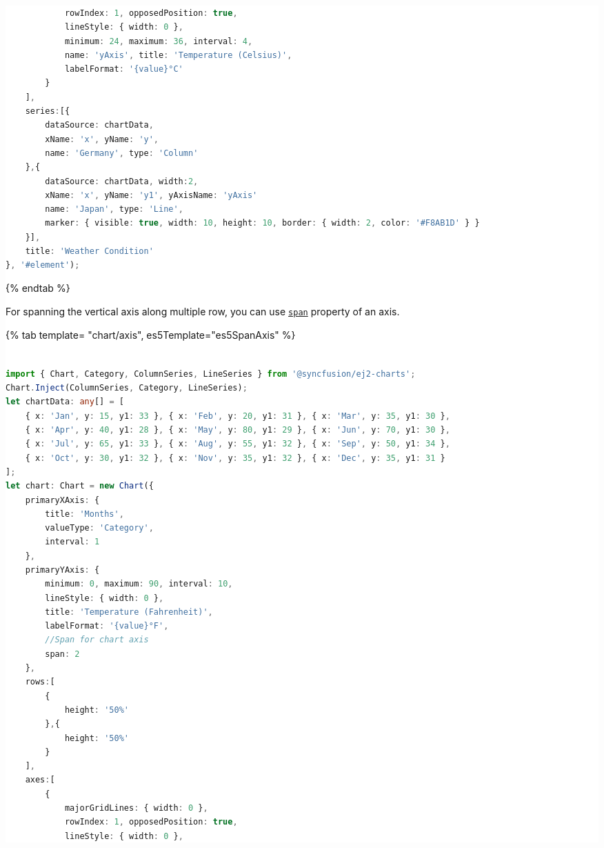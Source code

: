 ```typescript
            rowIndex: 1, opposedPosition: true,
            lineStyle: { width: 0 },
            minimum: 24, maximum: 36, interval: 4,
            name: 'yAxis', title: 'Temperature (Celsius)',
            labelFormat: '{value}°C'
        }
    ],
    series:[{
        dataSource: chartData,
        xName: 'x', yName: 'y',
        name: 'Germany', type: 'Column'
    },{
        dataSource: chartData, width:2,
        xName: 'x', yName: 'y1', yAxisName: 'yAxis'
        name: 'Japan', type: 'Line',
        marker: { visible: true, width: 10, height: 10, border: { width: 2, color: '#F8AB1D' } }
    }],
    title: 'Weather Condition'
}, '#element');

```

{% endtab %}

For spanning the vertical axis along multiple row, you can use [`span`](../api/chart/axis/#span-number) property of an axis.

{% tab template= "chart/axis", es5Template="es5SpanAxis" %}

```typescript

import { Chart, Category, ColumnSeries, LineSeries } from '@syncfusion/ej2-charts';
Chart.Inject(ColumnSeries, Category, LineSeries);
let chartData: any[] = [
    { x: 'Jan', y: 15, y1: 33 }, { x: 'Feb', y: 20, y1: 31 }, { x: 'Mar', y: 35, y1: 30 },
    { x: 'Apr', y: 40, y1: 28 }, { x: 'May', y: 80, y1: 29 }, { x: 'Jun', y: 70, y1: 30 },
    { x: 'Jul', y: 65, y1: 33 }, { x: 'Aug', y: 55, y1: 32 }, { x: 'Sep', y: 50, y1: 34 },
    { x: 'Oct', y: 30, y1: 32 }, { x: 'Nov', y: 35, y1: 32 }, { x: 'Dec', y: 35, y1: 31 }
];
let chart: Chart = new Chart({
    primaryXAxis: {
        title: 'Months',
        valueType: 'Category',
        interval: 1
    },
    primaryYAxis: {
        minimum: 0, maximum: 90, interval: 10,
        lineStyle: { width: 0 },
        title: 'Temperature (Fahrenheit)',
        labelFormat: '{value}°F',
        //Span for chart axis
        span: 2
    },
    rows:[
        {
            height: '50%'
        },{
            height: '50%'
        }
    ],
    axes:[
        {
            majorGridLines: { width: 0 },
            rowIndex: 1, opposedPosition: true,
            lineStyle: { width: 0 },
```